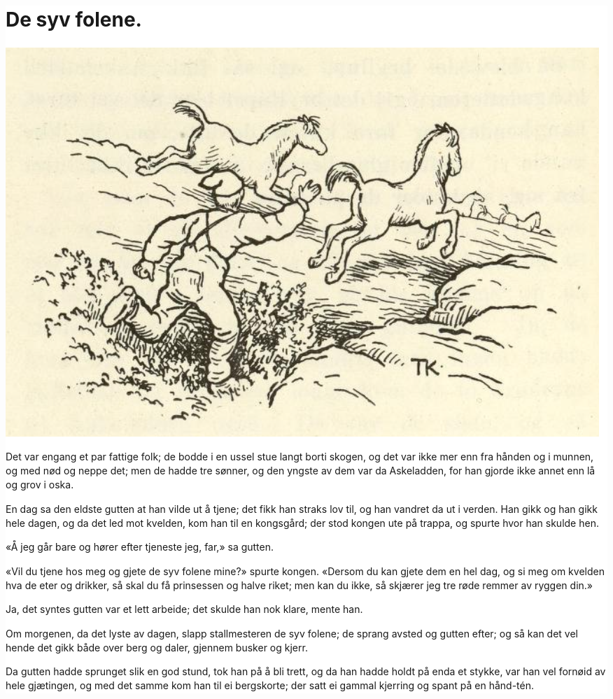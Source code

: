 # De syv folene.

![Folene](./folene.png)

Det var engang et par fattige folk; de bodde i en ussel stue langt borti skogen, og det var ikke mer enn fra hånden og i munnen, og med nød og neppe det; men de hadde tre sønner, og den yngste av dem var da Askeladden, for han gjorde ikke annet enn lå og grov i oska.

En dag sa den eldste gutten at han vilde ut å tjene; det fikk han straks lov til, og han vandret da ut i verden. Han gikk og han gikk hele dagen, og da det led mot kvelden, kom han til en kongsgård; der stod kongen ute på trappa, og spurte hvor han skulde hen.

«Å jeg går bare og hører efter tjeneste jeg, far,» sa gutten.

«Vil du tjene hos meg og gjete de syv folene mine?» spurte kongen. «Dersom du kan gjete dem en hel dag, og si meg om kvelden hva de eter og drikker, så skal du få prinsessen og halve riket; men kan du ikke, så skjærer jeg tre røde remmer av ryggen din.»

Ja, det syntes gutten var et lett arbeide; det skulde han nok klare, mente han.

Om morgenen, da det lyste av dagen, slapp stallmesteren de syv folene; de sprang avsted og gutten efter; og så kan det vel hende det gikk både over berg og daler, gjennem busker og kjerr.

Da gutten hadde sprunget slik en god stund, tok han på å bli trett, og da han hadde holdt på enda et stykke, var han vel fornøid av hele gjætingen, og med det samme kom han til ei bergskorte; der satt ei gammal kjerring og spant på en hånd-tén.
